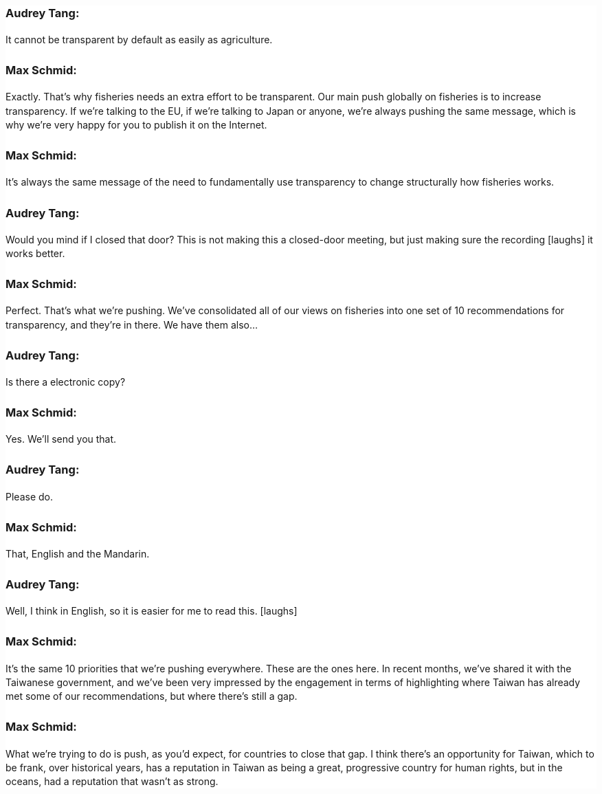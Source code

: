 ### Audrey Tang:
It cannot be transparent by default as easily as agriculture.

### Max Schmid:
Exactly. That’s why fisheries needs an extra effort to be transparent. Our main push globally on fisheries is to increase transparency. If we’re talking to the EU, if we’re talking to Japan or anyone, we’re always pushing the same message, which is why we’re very happy for you to publish it on the Internet.

### Max Schmid:
It’s always the same message of the need to fundamentally use transparency to change structurally how fisheries works.

### Audrey Tang:
Would you mind if I closed that door? This is not making this a closed-door meeting, but just making sure the recording \[laughs\] it works better.

### Max Schmid:
Perfect. That’s what we’re pushing. We’ve consolidated all of our views on fisheries into one set of 10 recommendations for transparency, and they’re in there. We have them also…

### Audrey Tang:
Is there a electronic copy?

### Max Schmid:
Yes. We’ll send you that.

### Audrey Tang:
Please do.

### Max Schmid:
That, English and the Mandarin.

### Audrey Tang:
Well, I think in English, so it is easier for me to read this. \[laughs\]

### Max Schmid:
It’s the same 10 priorities that we’re pushing everywhere. These are the ones here. In recent months, we’ve shared it with the Taiwanese government, and we’ve been very impressed by the engagement in terms of highlighting where Taiwan has already met some of our recommendations, but where there’s still a gap.

### Max Schmid:
What we’re trying to do is push, as you’d expect, for countries to close that gap. I think there’s an opportunity for Taiwan, which to be frank, over historical years, has a reputation in Taiwan as being a great, progressive country for human rights, but in the oceans, had a reputation that wasn’t as strong.
